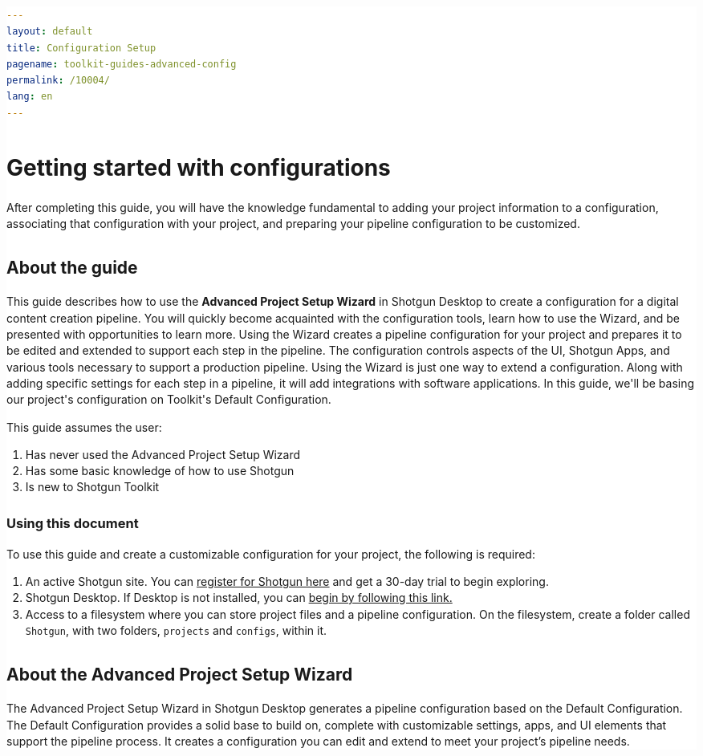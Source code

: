 ```yaml
---
layout: default
title: Configuration Setup
pagename: toolkit-guides-advanced-config
permalink: /10004/
lang: en
---
```


# Getting started with configurations

After completing this guide, you will have the knowledge fundamental to adding your project information to a configuration, associating that configuration with your project, and preparing your pipeline configuration to be customized.

## About the guide
 
This guide describes how to use the **Advanced Project Setup Wizard** in Shotgun Desktop to create a configuration for a digital content creation pipeline. You will quickly become acquainted with the configuration tools, learn how to use the Wizard, and be presented with opportunities to learn more. Using the Wizard creates a pipeline configuration for your project and prepares it to be edited and extended to support each step in the pipeline. The configuration controls aspects of the UI, Shotgun Apps, and various tools necessary to support a production pipeline. Using the Wizard is just one way to extend a configuration. Along with adding specific settings for each step in a pipeline, it will add integrations with software applications. In this guide, we'll be basing our project's configuration on Toolkit's Default Configuration.  

This guide assumes the user: 

1. Has never used the Advanced Project Setup Wizard
2. Has some basic knowledge of how to use Shotgun
3. Is new to Shotgun Toolkit

### Using this document
 
To use this guide and create a customizable configuration for your project, the following is required:

1. An active Shotgun site. You can [register for Shotgun here](https://www.shotgunsoftware.com/signup/?utm_source=autodesk.com&utm_medium=referral&utm_campaign=creative-project-management) and get a 30-day trial to begin exploring. 
2. Shotgun Desktop. If Desktop is not installed, you can [begin by following this link.]( https://support.shotgunsoftware.com/hc/en-us/articles/115000068574-Integrations-user-guide#Installation%20of%20Desktop) 
3. Access to a filesystem where you can store project files and a pipeline configuration. On the filesystem, create a folder called `Shotgun`, with two folders, `projects` and `configs`, within it.

## About the Advanced Project Setup Wizard

The Advanced Project Setup Wizard in Shotgun Desktop generates a pipeline configuration based on the Default Configuration. The Default Configuration provides a solid base to build on, complete with customizable settings, apps, and UI elements that support the pipeline process. It creates a configuration you can edit and extend to meet your project’s pipeline needs.
